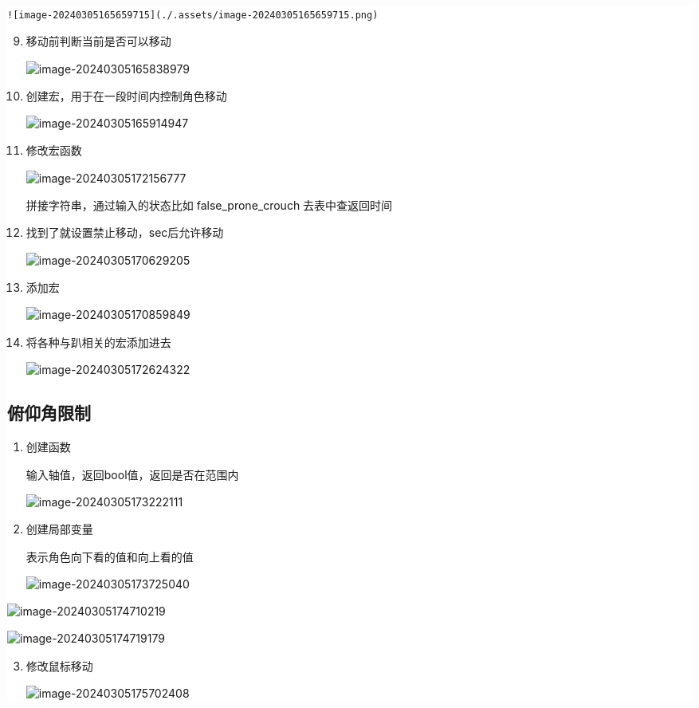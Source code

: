     ![image-20240305165659715](./.assets/image-20240305165659715.png)

9. 移动前判断当前是否可以移动

    ![image-20240305165838979](./.assets/image-20240305165838979.png)

10. 创建宏，用于在一段时间内控制角色移动

    ![image-20240305165914947](./.assets/image-20240305165914947.png)

11. 修改宏函数

    ![image-20240305172156777](./.assets/image-20240305172156777.png)

    拼接字符串，通过输入的状态比如 false_prone_crouch 去表中查返回时间

12. 找到了就设置禁止移动，sec后允许移动

    ![image-20240305170629205](./.assets/image-20240305170629205.png)

13. 添加宏

    ![image-20240305170859849](./.assets/image-20240305170859849.png)

14. 将各种与趴相关的宏添加进去

    ![image-20240305172624322](./.assets/image-20240305172624322.png)



## 俯仰角限制

1. 创建函数

    输入轴值，返回bool值，返回是否在范围内

    ![image-20240305173222111](./.assets/image-20240305173222111.png)

2. 创建局部变量

    表示角色向下看的值和向上看的值

    ![image-20240305173725040](./.assets/image-20240305173725040.png)

![image-20240305174710219](./.assets/image-20240305174710219.png)

![image-20240305174719179](./.assets/image-20240305174719179.png)







3. 修改鼠标移动

    ![image-20240305175702408](./.assets/image-20240305175702408.png)
